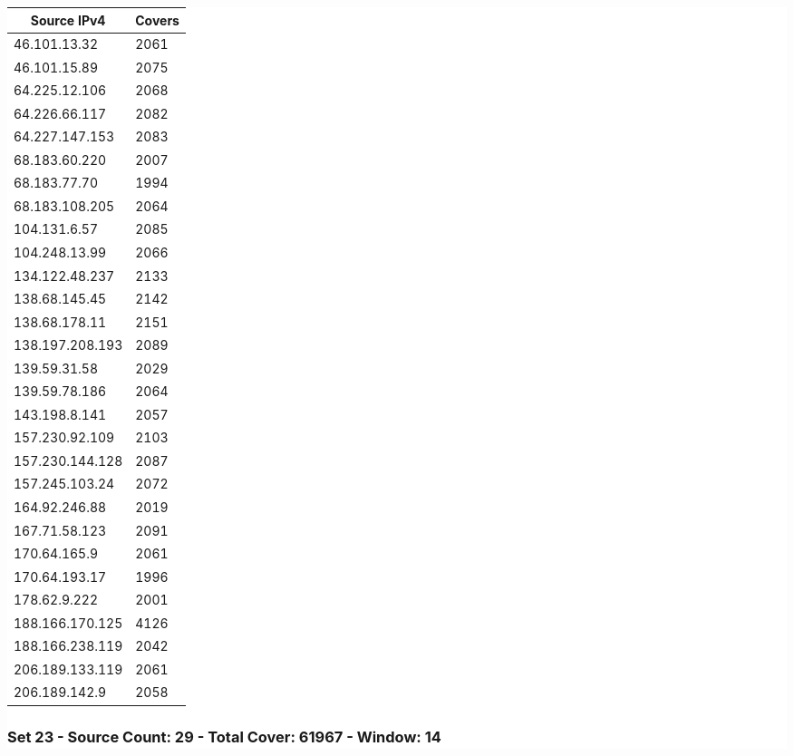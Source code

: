 | Source IPv4 | Covers |
| --- | --- |
| 46.101.13.32 | 2061 |
| 46.101.15.89 | 2075 |
| 64.225.12.106 | 2068 |
| 64.226.66.117 | 2082 |
| 64.227.147.153 | 2083 |
| 68.183.60.220 | 2007 |
| 68.183.77.70 | 1994 |
| 68.183.108.205 | 2064 |
| 104.131.6.57 | 2085 |
| 104.248.13.99 | 2066 |
| 134.122.48.237 | 2133 |
| 138.68.145.45 | 2142 |
| 138.68.178.11 | 2151 |
| 138.197.208.193 | 2089 |
| 139.59.31.58 | 2029 |
| 139.59.78.186 | 2064 |
| 143.198.8.141 | 2057 |
| 157.230.92.109 | 2103 |
| 157.230.144.128 | 2087 |
| 157.245.103.24 | 2072 |
| 164.92.246.88 | 2019 |
| 167.71.58.123 | 2091 |
| 170.64.165.9 | 2061 |
| 170.64.193.17 | 1996 |
| 178.62.9.222 | 2001 |
| 188.166.170.125 | 4126 |
| 188.166.238.119 | 2042 |
| 206.189.133.119 | 2061 |
| 206.189.142.9 | 2058 |
### Set 23 - Source Count: 29 - Total Cover: 61967 - Window: 14
